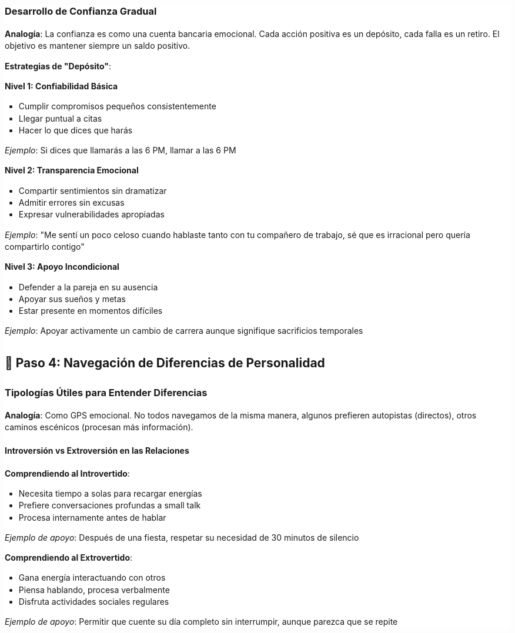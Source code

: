 ### Desarrollo de Confianza Gradual

**Analogía**: La confianza es como una cuenta bancaria emocional. Cada acción positiva es un depósito, cada falla es un retiro. El objetivo es mantener siempre un saldo positivo.

**Estrategias de "Depósito"**:

**Nivel 1: Confiabilidad Básica**

* Cumplir compromisos pequeños consistentemente
* Llegar puntual a citas
* Hacer lo que dices que harás

*Ejemplo*: Si dices que llamarás a las 6 PM, llamar a las 6 PM

**Nivel 2: Transparencia Emocional**

* Compartir sentimientos sin dramatizar
* Admitir errores sin excusas
* Expresar vulnerabilidades apropiadas

*Ejemplo*: "Me sentí un poco celoso cuando hablaste tanto con tu compañero de trabajo, sé que es irracional pero quería compartirlo contigo"

**Nivel 3: Apoyo Incondicional**

* Defender a la pareja en su ausencia
* Apoyar sus sueños y metas
* Estar presente en momentos difíciles

*Ejemplo*: Apoyar activamente un cambio de carrera aunque signifique sacrificios temporales

## 🌟 Paso 4: Navegación de Diferencias de Personalidad

### Tipologías Útiles para Entender Diferencias

**Analogía**: Como GPS emocional. No todos navegamos de la misma manera, algunos prefieren autopistas (directos), otros caminos escénicos (procesan más información).

#### Introversión vs Extroversión en las Relaciones

**Comprendiendo al Introvertido**:

* Necesita tiempo a solas para recargar energías
* Prefiere conversaciones profundas a small talk
* Procesa internamente antes de hablar

*Ejemplo de apoyo*: Después de una fiesta, respetar su necesidad de 30 minutos de silencio

**Comprendiendo al Extrovertido**:

* Gana energía interactuando con otros
* Piensa hablando, procesa verbalmente
* Disfruta actividades sociales regulares

*Ejemplo de apoyo*: Permitir que cuente su día completo sin interrumpir, aunque parezca que se repite
